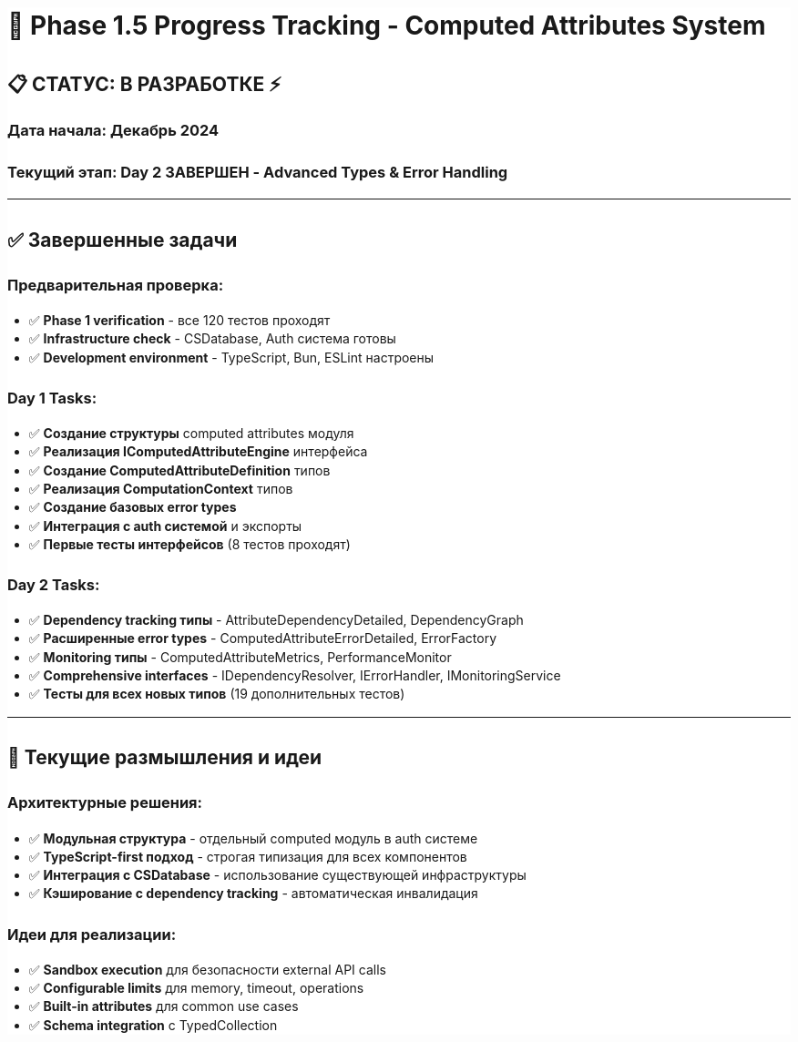 # 🚀 Phase 1.5 Progress Tracking - Computed Attributes System

## 📋 СТАТУС: В РАЗРАБОТКЕ ⚡

### **Дата начала:** Декабрь 2024
### **Текущий этап:** Day 2 ЗАВЕРШЕН - Advanced Types & Error Handling

---

## ✅ Завершенные задачи

### **Предварительная проверка:**
- ✅ **Phase 1 verification** - все 120 тестов проходят
- ✅ **Infrastructure check** - CSDatabase, Auth система готовы
- ✅ **Development environment** - TypeScript, Bun, ESLint настроены

### **Day 1 Tasks:**
- ✅ **Создание структуры** computed attributes модуля
- ✅ **Реализация IComputedAttributeEngine** интерфейса
- ✅ **Создание ComputedAttributeDefinition** типов
- ✅ **Реализация ComputationContext** типов
- ✅ **Создание базовых error types**
- ✅ **Интеграция с auth системой** и экспорты
- ✅ **Первые тесты интерфейсов** (8 тестов проходят)

### **Day 2 Tasks:**
- ✅ **Dependency tracking типы** - AttributeDependencyDetailed, DependencyGraph
- ✅ **Расширенные error types** - ComputedAttributeErrorDetailed, ErrorFactory
- ✅ **Monitoring типы** - ComputedAttributeMetrics, PerformanceMonitor
- ✅ **Comprehensive interfaces** - IDependencyResolver, IErrorHandler, IMonitoringService
- ✅ **Тесты для всех новых типов** (19 дополнительных тестов)

---

## 🎯 Текущие размышления и идеи

### **Архитектурные решения:**
- ✅ **Модульная структура** - отдельный computed модуль в auth системе
- ✅ **TypeScript-first подход** - строгая типизация для всех компонентов
- ✅ **Интеграция с CSDatabase** - использование существующей инфраструктуры
- ✅ **Кэширование с dependency tracking** - автоматическая инвалидация

### **Идеи для реализации:**
- ✅ **Sandbox execution** для безопасности external API calls
- ✅ **Configurable limits** для memory, timeout, operations
- ✅ **Built-in attributes** для common use cases
- ✅ **Schema integration** с TypedCollection
